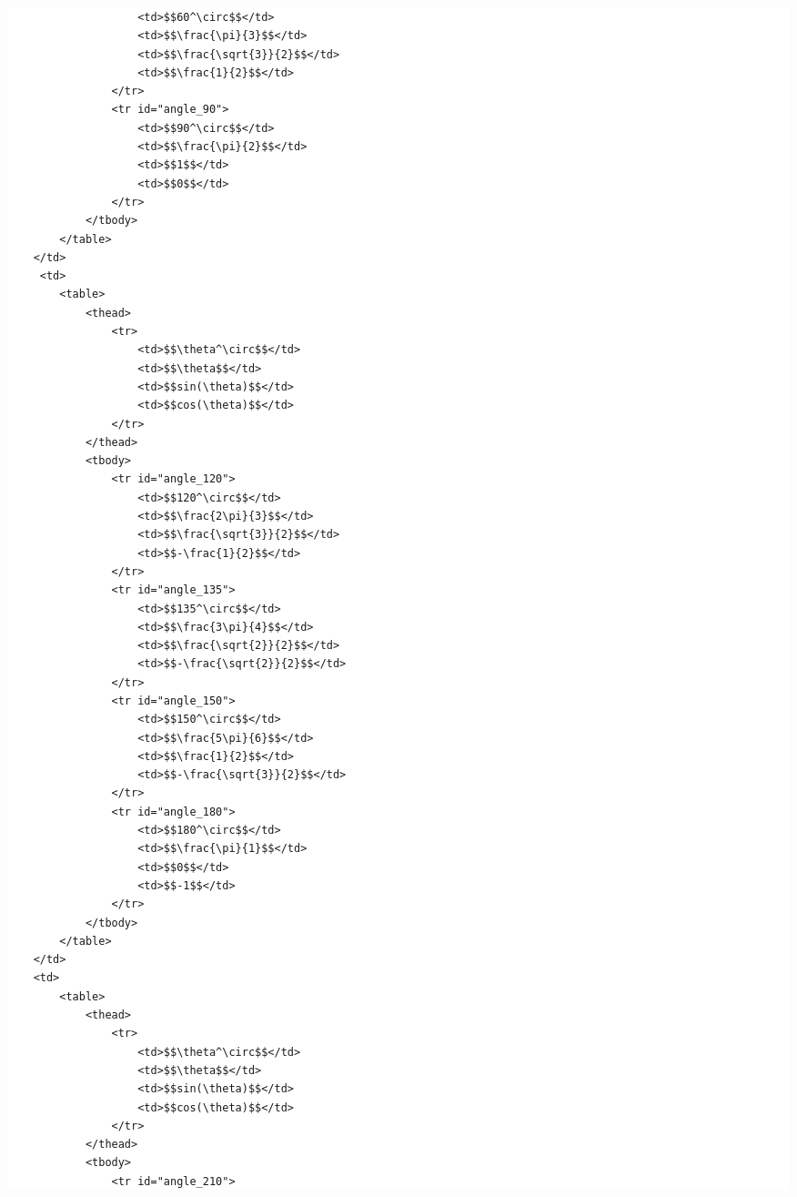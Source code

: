                         <td>$$60^\circ$$</td>
                        <td>$$\frac{\pi}{3}$$</td>
                        <td>$$\frac{\sqrt{3}}{2}$$</td>
                        <td>$$\frac{1}{2}$$</td>
                    </tr>
                    <tr id="angle_90">
                        <td>$$90^\circ$$</td>
                        <td>$$\frac{\pi}{2}$$</td>
                        <td>$$1$$</td>
                        <td>$$0$$</td>
                    </tr>                       
                </tbody>
            </table>                    
        </td>
         <td> 
            <table>
                <thead>
                    <tr>
                        <td>$$\theta^\circ$$</td>
                        <td>$$\theta$$</td>
                        <td>$$sin(\theta)$$</td>
                        <td>$$cos(\theta)$$</td>
                    </tr>
                </thead>
                <tbody>
                    <tr id="angle_120">
                        <td>$$120^\circ$$</td>
                        <td>$$\frac{2\pi}{3}$$</td>
                        <td>$$\frac{\sqrt{3}}{2}$$</td>
                        <td>$$-\frac{1}{2}$$</td>
                    </tr>
                    <tr id="angle_135">
                        <td>$$135^\circ$$</td>
                        <td>$$\frac{3\pi}{4}$$</td>
                        <td>$$\frac{\sqrt{2}}{2}$$</td>
                        <td>$$-\frac{\sqrt{2}}{2}$$</td>
                    </tr>
                    <tr id="angle_150">
                        <td>$$150^\circ$$</td>
                        <td>$$\frac{5\pi}{6}$$</td>
                        <td>$$\frac{1}{2}$$</td>
                        <td>$$-\frac{\sqrt{3}}{2}$$</td>
                    </tr>
                    <tr id="angle_180">
                        <td>$$180^\circ$$</td>
                        <td>$$\frac{\pi}{1}$$</td>
                        <td>$$0$$</td>
                        <td>$$-1$$</td>
                    </tr>
                </tbody>
            </table>                                           
        </td>
        <td>
            <table>
                <thead>
                    <tr>
                        <td>$$\theta^\circ$$</td>
                        <td>$$\theta$$</td>
                        <td>$$sin(\theta)$$</td>
                        <td>$$cos(\theta)$$</td>
                    </tr>
                </thead>
                <tbody>
                    <tr id="angle_210">